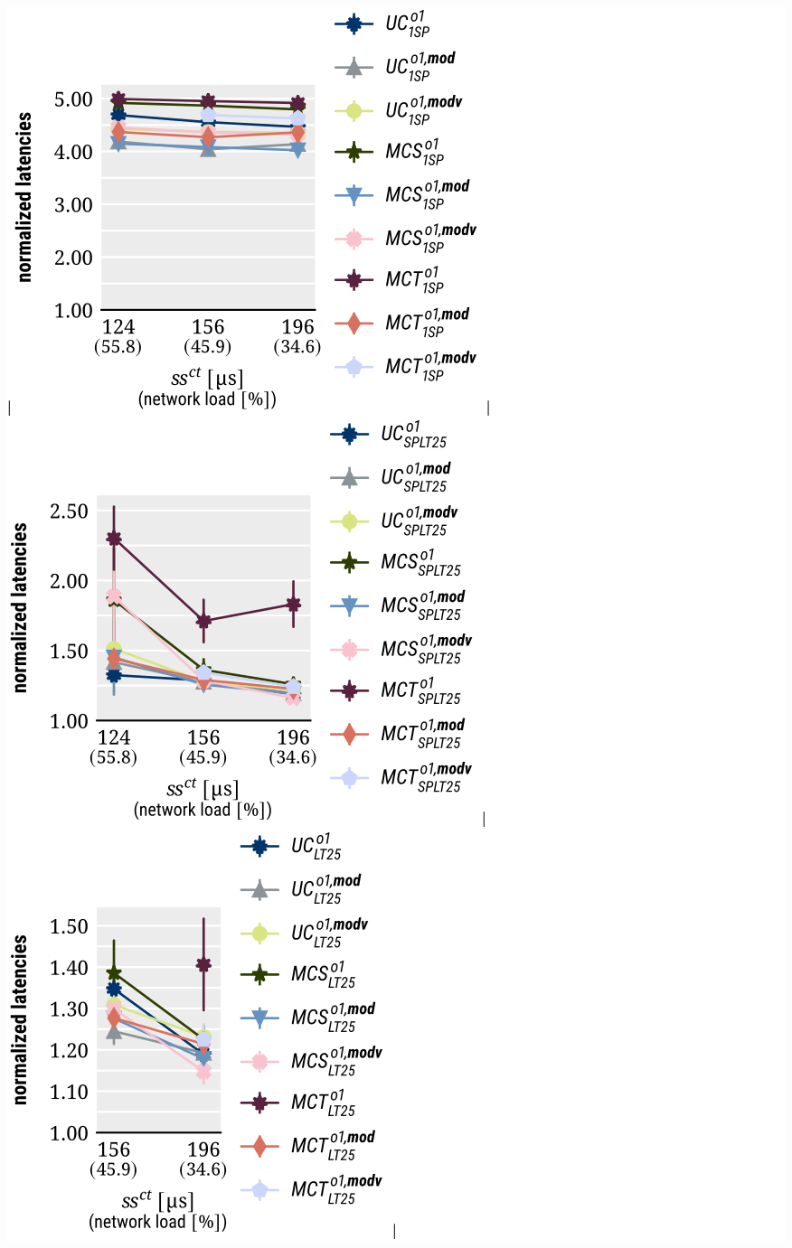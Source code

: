 |![['ring']_ts[8]_fc[107]_fs[1500]_lf[6]](1sp/TC-L_['ring']_ts[8]_fc[107]_fs[1500]_lf[6]__l_lt_norm_leg-r1_1.1x1.1.svg "['ring']_ts[8]_fc[107]_fs[1500]_lf[6]")|![['ring']_ts[8]_fc[107]_fs[1500]_lf[6]](splt/TC-L_['ring']_ts[8]_fc[107]_fs[1500]_lf[6]__l_lt_norm_leg-r1_1.1x1.1.svg
"['ring']_ts[8]_fc[107]_fs[1500]_lf[6]")|![['ring']_ts[8]_fc[107]_fs[1500]_lf[6]](lt/TC-L_['ring']_ts[8]_fc[107]_fs[1500]_lf[6]__l_lt_norm_leg-r1_1.1x1.1.svg "['ring']_ts[8]_fc[107]_fs[1500]_lf[6]")|